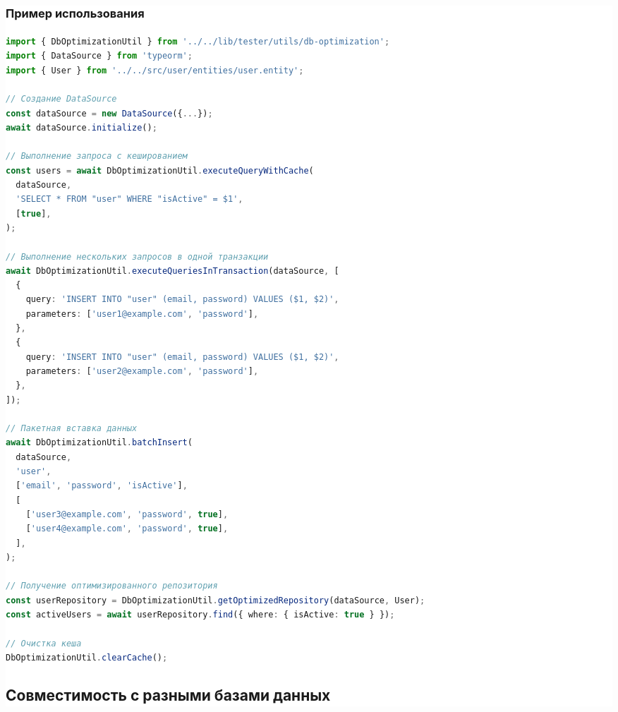 ### Пример использования

```typescript
import { DbOptimizationUtil } from '../../lib/tester/utils/db-optimization';
import { DataSource } from 'typeorm';
import { User } from '../../src/user/entities/user.entity';

// Создание DataSource
const dataSource = new DataSource({...});
await dataSource.initialize();

// Выполнение запроса с кешированием
const users = await DbOptimizationUtil.executeQueryWithCache(
  dataSource,
  'SELECT * FROM "user" WHERE "isActive" = $1',
  [true],
);

// Выполнение нескольких запросов в одной транзакции
await DbOptimizationUtil.executeQueriesInTransaction(dataSource, [
  {
    query: 'INSERT INTO "user" (email, password) VALUES ($1, $2)',
    parameters: ['user1@example.com', 'password'],
  },
  {
    query: 'INSERT INTO "user" (email, password) VALUES ($1, $2)',
    parameters: ['user2@example.com', 'password'],
  },
]);

// Пакетная вставка данных
await DbOptimizationUtil.batchInsert(
  dataSource,
  'user',
  ['email', 'password', 'isActive'],
  [
    ['user3@example.com', 'password', true],
    ['user4@example.com', 'password', true],
  ],
);

// Получение оптимизированного репозитория
const userRepository = DbOptimizationUtil.getOptimizedRepository(dataSource, User);
const activeUsers = await userRepository.find({ where: { isActive: true } });

// Очистка кеша
DbOptimizationUtil.clearCache();
```

## Совместимость с разными базами данных
